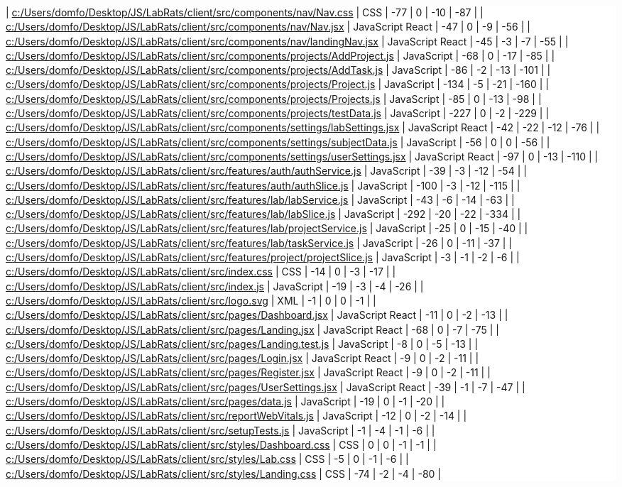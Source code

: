 | [c:/Users/domfo/Desktop/JS/LabRats/client/src/components/nav/Nav.css](/c:/Users/domfo/Desktop/JS/LabRats/client/src/components/nav/Nav.css) | CSS | -77 | 0 | -10 | -87 |
| [c:/Users/domfo/Desktop/JS/LabRats/client/src/components/nav/Nav.jsx](/c:/Users/domfo/Desktop/JS/LabRats/client/src/components/nav/Nav.jsx) | JavaScript React | -47 | 0 | -9 | -56 |
| [c:/Users/domfo/Desktop/JS/LabRats/client/src/components/nav/landingNav.jsx](/c:/Users/domfo/Desktop/JS/LabRats/client/src/components/nav/landingNav.jsx) | JavaScript React | -45 | -3 | -7 | -55 |
| [c:/Users/domfo/Desktop/JS/LabRats/client/src/components/projects/AddProject.js](/c:/Users/domfo/Desktop/JS/LabRats/client/src/components/projects/AddProject.js) | JavaScript | -68 | 0 | -17 | -85 |
| [c:/Users/domfo/Desktop/JS/LabRats/client/src/components/projects/AddTask.js](/c:/Users/domfo/Desktop/JS/LabRats/client/src/components/projects/AddTask.js) | JavaScript | -86 | -2 | -13 | -101 |
| [c:/Users/domfo/Desktop/JS/LabRats/client/src/components/projects/Project.js](/c:/Users/domfo/Desktop/JS/LabRats/client/src/components/projects/Project.js) | JavaScript | -134 | -5 | -21 | -160 |
| [c:/Users/domfo/Desktop/JS/LabRats/client/src/components/projects/Projects.js](/c:/Users/domfo/Desktop/JS/LabRats/client/src/components/projects/Projects.js) | JavaScript | -85 | 0 | -13 | -98 |
| [c:/Users/domfo/Desktop/JS/LabRats/client/src/components/projects/testData.js](/c:/Users/domfo/Desktop/JS/LabRats/client/src/components/projects/testData.js) | JavaScript | -227 | 0 | -2 | -229 |
| [c:/Users/domfo/Desktop/JS/LabRats/client/src/components/settings/labSettings.jsx](/c:/Users/domfo/Desktop/JS/LabRats/client/src/components/settings/labSettings.jsx) | JavaScript React | -42 | -22 | -12 | -76 |
| [c:/Users/domfo/Desktop/JS/LabRats/client/src/components/settings/subjectData.js](/c:/Users/domfo/Desktop/JS/LabRats/client/src/components/settings/subjectData.js) | JavaScript | -56 | 0 | 0 | -56 |
| [c:/Users/domfo/Desktop/JS/LabRats/client/src/components/settings/userSettings.jsx](/c:/Users/domfo/Desktop/JS/LabRats/client/src/components/settings/userSettings.jsx) | JavaScript React | -97 | 0 | -13 | -110 |
| [c:/Users/domfo/Desktop/JS/LabRats/client/src/features/auth/authService.js](/c:/Users/domfo/Desktop/JS/LabRats/client/src/features/auth/authService.js) | JavaScript | -39 | -3 | -12 | -54 |
| [c:/Users/domfo/Desktop/JS/LabRats/client/src/features/auth/authSlice.js](/c:/Users/domfo/Desktop/JS/LabRats/client/src/features/auth/authSlice.js) | JavaScript | -100 | -3 | -12 | -115 |
| [c:/Users/domfo/Desktop/JS/LabRats/client/src/features/lab/labService.js](/c:/Users/domfo/Desktop/JS/LabRats/client/src/features/lab/labService.js) | JavaScript | -43 | -6 | -14 | -63 |
| [c:/Users/domfo/Desktop/JS/LabRats/client/src/features/lab/labSlice.js](/c:/Users/domfo/Desktop/JS/LabRats/client/src/features/lab/labSlice.js) | JavaScript | -292 | -20 | -22 | -334 |
| [c:/Users/domfo/Desktop/JS/LabRats/client/src/features/lab/projectService.js](/c:/Users/domfo/Desktop/JS/LabRats/client/src/features/lab/projectService.js) | JavaScript | -25 | 0 | -15 | -40 |
| [c:/Users/domfo/Desktop/JS/LabRats/client/src/features/lab/taskService.js](/c:/Users/domfo/Desktop/JS/LabRats/client/src/features/lab/taskService.js) | JavaScript | -26 | 0 | -11 | -37 |
| [c:/Users/domfo/Desktop/JS/LabRats/client/src/features/project/projectSlice.js](/c:/Users/domfo/Desktop/JS/LabRats/client/src/features/project/projectSlice.js) | JavaScript | -3 | -1 | -2 | -6 |
| [c:/Users/domfo/Desktop/JS/LabRats/client/src/index.css](/c:/Users/domfo/Desktop/JS/LabRats/client/src/index.css) | CSS | -14 | 0 | -3 | -17 |
| [c:/Users/domfo/Desktop/JS/LabRats/client/src/index.js](/c:/Users/domfo/Desktop/JS/LabRats/client/src/index.js) | JavaScript | -19 | -3 | -4 | -26 |
| [c:/Users/domfo/Desktop/JS/LabRats/client/src/logo.svg](/c:/Users/domfo/Desktop/JS/LabRats/client/src/logo.svg) | XML | -1 | 0 | 0 | -1 |
| [c:/Users/domfo/Desktop/JS/LabRats/client/src/pages/Dashboard.jsx](/c:/Users/domfo/Desktop/JS/LabRats/client/src/pages/Dashboard.jsx) | JavaScript React | -11 | 0 | -2 | -13 |
| [c:/Users/domfo/Desktop/JS/LabRats/client/src/pages/Landing.jsx](/c:/Users/domfo/Desktop/JS/LabRats/client/src/pages/Landing.jsx) | JavaScript React | -68 | 0 | -7 | -75 |
| [c:/Users/domfo/Desktop/JS/LabRats/client/src/pages/Landing.test.js](/c:/Users/domfo/Desktop/JS/LabRats/client/src/pages/Landing.test.js) | JavaScript | -8 | 0 | -5 | -13 |
| [c:/Users/domfo/Desktop/JS/LabRats/client/src/pages/Login.jsx](/c:/Users/domfo/Desktop/JS/LabRats/client/src/pages/Login.jsx) | JavaScript React | -9 | 0 | -2 | -11 |
| [c:/Users/domfo/Desktop/JS/LabRats/client/src/pages/Register.jsx](/c:/Users/domfo/Desktop/JS/LabRats/client/src/pages/Register.jsx) | JavaScript React | -9 | 0 | -2 | -11 |
| [c:/Users/domfo/Desktop/JS/LabRats/client/src/pages/UserSettings.jsx](/c:/Users/domfo/Desktop/JS/LabRats/client/src/pages/UserSettings.jsx) | JavaScript React | -39 | -1 | -7 | -47 |
| [c:/Users/domfo/Desktop/JS/LabRats/client/src/pages/data.js](/c:/Users/domfo/Desktop/JS/LabRats/client/src/pages/data.js) | JavaScript | -19 | 0 | -1 | -20 |
| [c:/Users/domfo/Desktop/JS/LabRats/client/src/reportWebVitals.js](/c:/Users/domfo/Desktop/JS/LabRats/client/src/reportWebVitals.js) | JavaScript | -12 | 0 | -2 | -14 |
| [c:/Users/domfo/Desktop/JS/LabRats/client/src/setupTests.js](/c:/Users/domfo/Desktop/JS/LabRats/client/src/setupTests.js) | JavaScript | -1 | -4 | -1 | -6 |
| [c:/Users/domfo/Desktop/JS/LabRats/client/src/styles/Dashboard.css](/c:/Users/domfo/Desktop/JS/LabRats/client/src/styles/Dashboard.css) | CSS | 0 | 0 | -1 | -1 |
| [c:/Users/domfo/Desktop/JS/LabRats/client/src/styles/Lab.css](/c:/Users/domfo/Desktop/JS/LabRats/client/src/styles/Lab.css) | CSS | -5 | 0 | -1 | -6 |
| [c:/Users/domfo/Desktop/JS/LabRats/client/src/styles/Landing.css](/c:/Users/domfo/Desktop/JS/LabRats/client/src/styles/Landing.css) | CSS | -74 | -2 | -4 | -80 |